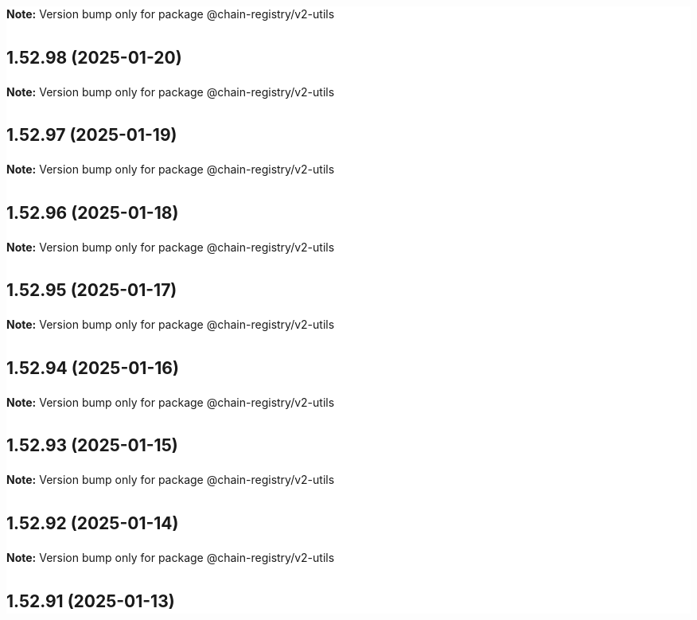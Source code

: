 **Note:** Version bump only for package @chain-registry/v2-utils





## 1.52.98 (2025-01-20)

**Note:** Version bump only for package @chain-registry/v2-utils





## 1.52.97 (2025-01-19)

**Note:** Version bump only for package @chain-registry/v2-utils





## 1.52.96 (2025-01-18)

**Note:** Version bump only for package @chain-registry/v2-utils





## 1.52.95 (2025-01-17)

**Note:** Version bump only for package @chain-registry/v2-utils





## 1.52.94 (2025-01-16)

**Note:** Version bump only for package @chain-registry/v2-utils





## 1.52.93 (2025-01-15)

**Note:** Version bump only for package @chain-registry/v2-utils





## 1.52.92 (2025-01-14)

**Note:** Version bump only for package @chain-registry/v2-utils





## 1.52.91 (2025-01-13)
